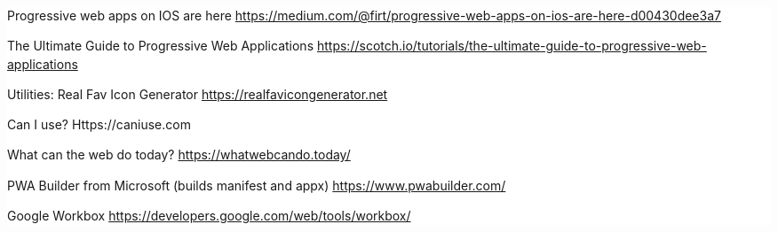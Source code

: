 Progressive web apps on IOS are here
https://medium.com/@firt/progressive-web-apps-on-ios-are-here-d00430dee3a7

The Ultimate Guide to Progressive Web Applications
https://scotch.io/tutorials/the-ultimate-guide-to-progressive-web-applications

Utilities:
Real Fav Icon Generator
https://realfavicongenerator.net

Can I use?
Https://caniuse.com

What can the web do today?
https://whatwebcando.today/

PWA Builder from Microsoft (builds manifest and appx)
https://www.pwabuilder.com/

Google Workbox
https://developers.google.com/web/tools/workbox/
